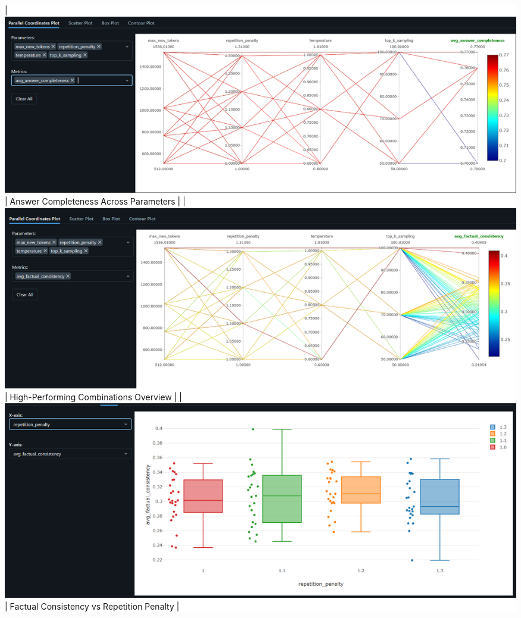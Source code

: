 | ![](media/exp2/exp2_1.png)      | Answer Completeness Across Parameters         |
| ![](media/exp2/exp2_2.png)      | High-Performing Combinations Overview         |
| ![](media/exp2/exp2_3.png)      | Factual Consistency vs Repetition Penalty     |